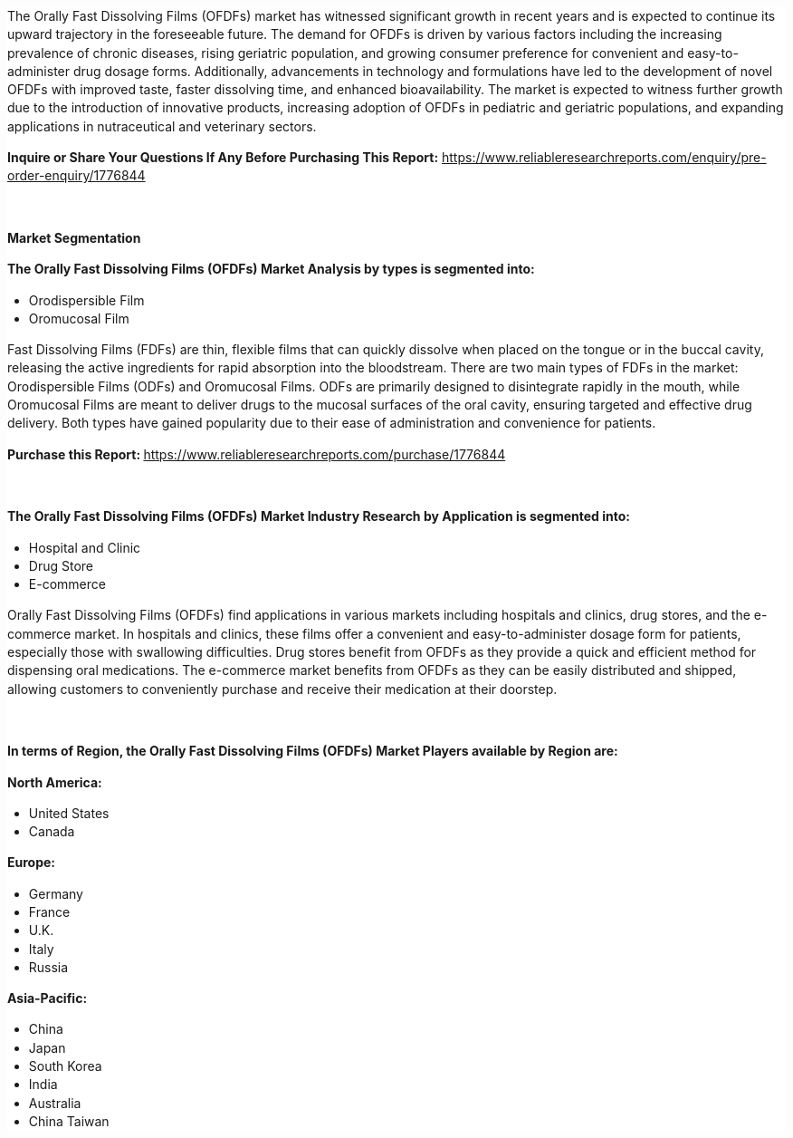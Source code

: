 <p><p>The Orally Fast Dissolving Films (OFDFs) market has witnessed significant growth in recent years and is expected to continue its upward trajectory in the foreseeable future. The demand for OFDFs is driven by various factors including the increasing prevalence of chronic diseases, rising geriatric population, and growing consumer preference for convenient and easy-to-administer drug dosage forms. Additionally, advancements in technology and formulations have led to the development of novel OFDFs with improved taste, faster dissolving time, and enhanced bioavailability. The market is expected to witness further growth due to the introduction of innovative products, increasing adoption of OFDFs in pediatric and geriatric populations, and expanding applications in nutraceutical and veterinary sectors.</p></p>
<p><strong>Inquire or Share Your Questions If Any Before Purchasing This Report:</strong> <a href="https://www.reliableresearchreports.com/enquiry/pre-order-enquiry/1776844">https://www.reliableresearchreports.com/enquiry/pre-order-enquiry/1776844</a></p>
<p>&nbsp;</p>
<p><strong>Market Segmentation</strong></p>
<p><strong>The Orally Fast Dissolving Films (OFDFs) Market Analysis by types is segmented into:</strong></p>
<p><ul><li>Orodispersible Film</li><li>Oromucosal Film</li></ul></p>
<p><p>Fast Dissolving Films (FDFs) are thin, flexible films that can quickly dissolve when placed on the tongue or in the buccal cavity, releasing the active ingredients for rapid absorption into the bloodstream. There are two main types of FDFs in the market: Orodispersible Films (ODFs) and Oromucosal Films. ODFs are primarily designed to disintegrate rapidly in the mouth, while Oromucosal Films are meant to deliver drugs to the mucosal surfaces of the oral cavity, ensuring targeted and effective drug delivery. Both types have gained popularity due to their ease of administration and convenience for patients.</p></p>
<p><strong>Purchase this Report:&nbsp;</strong><a href="https://www.reliableresearchreports.com/purchase/1776844">https://www.reliableresearchreports.com/purchase/1776844</a></p>
<p>&nbsp;</p>
<p><strong>The Orally Fast Dissolving Films (OFDFs) Market Industry Research by Application is segmented into:</strong></p>
<p><ul><li>Hospital and Clinic</li><li>Drug Store</li><li>E-commerce</li></ul></p>
<p><p>Orally Fast Dissolving Films (OFDFs) find applications in various markets including hospitals and clinics, drug stores, and the e-commerce market. In hospitals and clinics, these films offer a convenient and easy-to-administer dosage form for patients, especially those with swallowing difficulties. Drug stores benefit from OFDFs as they provide a quick and efficient method for dispensing oral medications. The e-commerce market benefits from OFDFs as they can be easily distributed and shipped, allowing customers to conveniently purchase and receive their medication at their doorstep.</p></p>
<p>&nbsp;</p>
<p><strong>In terms of Region, the Orally Fast Dissolving Films (OFDFs) Market Players available by Region are:</strong></p>
<p>
    <p> <strong> North America: </strong>
        <ul>
            <li>United States</li>
            <li>Canada</li>
        </ul>
        </p> 
    <p> <strong> Europe: </strong>
        <ul>
            <li>Germany</li>
            <li>France</li>
            <li>U.K.</li>
            <li>Italy</li>
            <li>Russia</li>
        </ul>
        </p> 
    <p> <strong> Asia-Pacific: </strong>
        <ul>
            <li>China</li>
            <li>Japan</li>
            <li>South Korea</li>
            <li>India</li>
            <li>Australia</li>
            <li>China Taiwan</li>